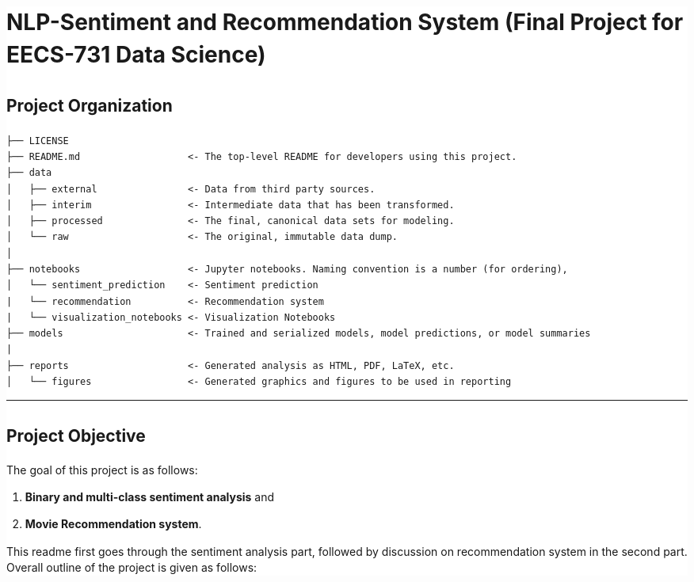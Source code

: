 # NLP-Sentiment and Recommendation System (Final Project for EECS-731 Data Science)


Project Organization
------------

    ├── LICENSE
    ├── README.md                   <- The top-level README for developers using this project.
    ├── data
    │   ├── external                <- Data from third party sources.
    │   ├── interim                 <- Intermediate data that has been transformed.
    │   ├── processed               <- The final, canonical data sets for modeling.
    │   └── raw                     <- The original, immutable data dump.
    │
    ├── notebooks                   <- Jupyter notebooks. Naming convention is a number (for ordering),
    │   └── sentiment_prediction    <- Sentiment prediction
    |   └── recommendation          <- Recommendation system
    |   └── visualization_notebooks <- Visualization Notebooks
    ├── models                      <- Trained and serialized models, model predictions, or model summaries
    |   
    ├── reports                     <- Generated analysis as HTML, PDF, LaTeX, etc.
    │   └── figures                 <- Generated graphics and figures to be used in reporting

--------


Project Objective
------------

The goal of this project is as follows:

1) **Binary and multi-class sentiment analysis** and 

2) **Movie Recommendation system**.

This readme first goes through the sentiment analysis part, followed by discussion on recommendation system in the second part. Overall outline of the project is given as follows:

